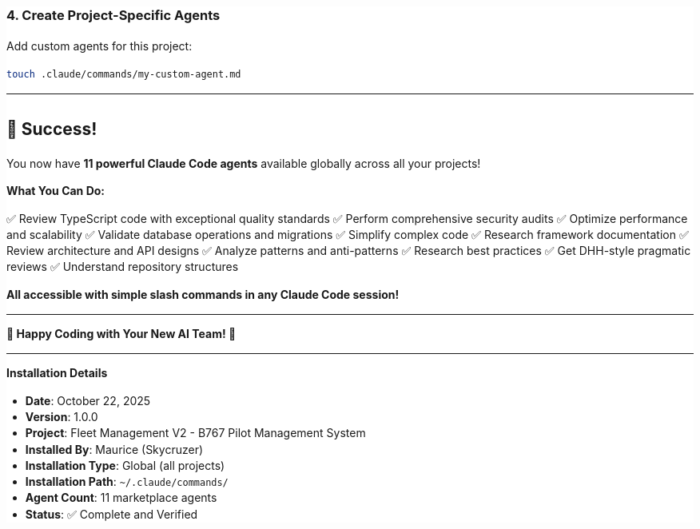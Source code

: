 ### 4. Create Project-Specific Agents
Add custom agents for this project:
```bash
touch .claude/commands/my-custom-agent.md
```

---

## 🎊 Success!

You now have **11 powerful Claude Code agents** available globally across all your projects!

**What You Can Do:**

✅ Review TypeScript code with exceptional quality standards
✅ Perform comprehensive security audits
✅ Optimize performance and scalability
✅ Validate database operations and migrations
✅ Simplify complex code
✅ Research framework documentation
✅ Review architecture and API designs
✅ Analyze patterns and anti-patterns
✅ Research best practices
✅ Get DHH-style pragmatic reviews
✅ Understand repository structures

**All accessible with simple slash commands in any Claude Code session!**

---

**🎉 Happy Coding with Your New AI Team! 🎉**

---

**Installation Details**
- **Date**: October 22, 2025
- **Version**: 1.0.0
- **Project**: Fleet Management V2 - B767 Pilot Management System
- **Installed By**: Maurice (Skycruzer)
- **Installation Type**: Global (all projects)
- **Installation Path**: `~/.claude/commands/`
- **Agent Count**: 11 marketplace agents
- **Status**: ✅ Complete and Verified
